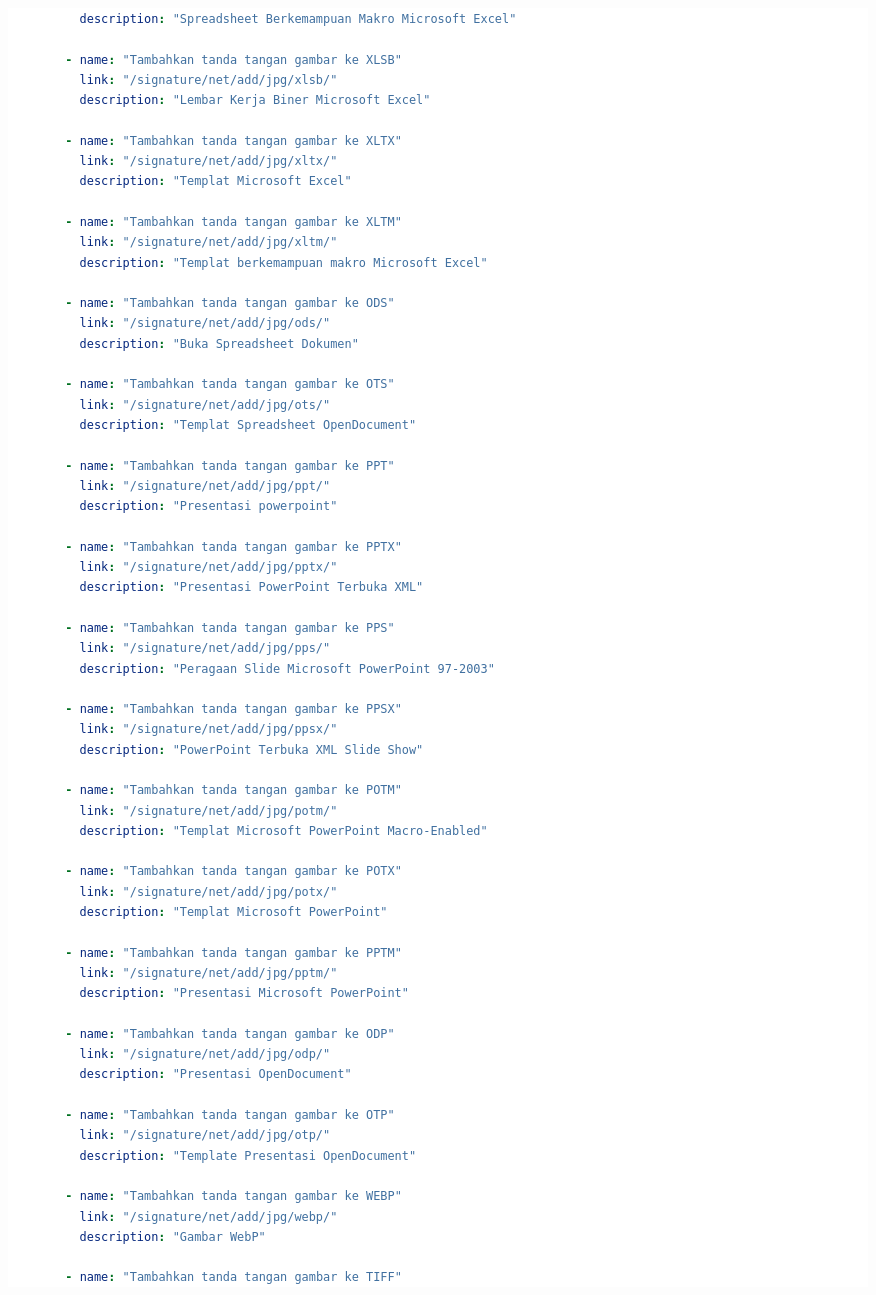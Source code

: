 ```yaml
          description: "Spreadsheet Berkemampuan Makro Microsoft Excel"

        - name: "Tambahkan tanda tangan gambar ke XLSB"
          link: "/signature/net/add/jpg/xlsb/"
          description: "Lembar Kerja Biner Microsoft Excel"

        - name: "Tambahkan tanda tangan gambar ke XLTX"
          link: "/signature/net/add/jpg/xltx/"
          description: "Templat Microsoft Excel"

        - name: "Tambahkan tanda tangan gambar ke XLTM"
          link: "/signature/net/add/jpg/xltm/"
          description: "Templat berkemampuan makro Microsoft Excel"

        - name: "Tambahkan tanda tangan gambar ke ODS"
          link: "/signature/net/add/jpg/ods/"
          description: "Buka Spreadsheet Dokumen"

        - name: "Tambahkan tanda tangan gambar ke OTS"
          link: "/signature/net/add/jpg/ots/"
          description: "Templat Spreadsheet OpenDocument"

        - name: "Tambahkan tanda tangan gambar ke PPT"
          link: "/signature/net/add/jpg/ppt/"
          description: "Presentasi powerpoint"

        - name: "Tambahkan tanda tangan gambar ke PPTX"
          link: "/signature/net/add/jpg/pptx/"
          description: "Presentasi PowerPoint Terbuka XML"

        - name: "Tambahkan tanda tangan gambar ke PPS"
          link: "/signature/net/add/jpg/pps/"
          description: "Peragaan Slide Microsoft PowerPoint 97-2003"

        - name: "Tambahkan tanda tangan gambar ke PPSX"
          link: "/signature/net/add/jpg/ppsx/"
          description: "PowerPoint Terbuka XML Slide Show"

        - name: "Tambahkan tanda tangan gambar ke POTM"
          link: "/signature/net/add/jpg/potm/"
          description: "Templat Microsoft PowerPoint Macro-Enabled"

        - name: "Tambahkan tanda tangan gambar ke POTX"
          link: "/signature/net/add/jpg/potx/"
          description: "Templat Microsoft PowerPoint"

        - name: "Tambahkan tanda tangan gambar ke PPTM"
          link: "/signature/net/add/jpg/pptm/"
          description: "Presentasi Microsoft PowerPoint"

        - name: "Tambahkan tanda tangan gambar ke ODP"
          link: "/signature/net/add/jpg/odp/"
          description: "Presentasi OpenDocument"

        - name: "Tambahkan tanda tangan gambar ke OTP"
          link: "/signature/net/add/jpg/otp/"
          description: "Template Presentasi OpenDocument"

        - name: "Tambahkan tanda tangan gambar ke WEBP"
          link: "/signature/net/add/jpg/webp/"
          description: "Gambar WebP"

        - name: "Tambahkan tanda tangan gambar ke TIFF"
```
